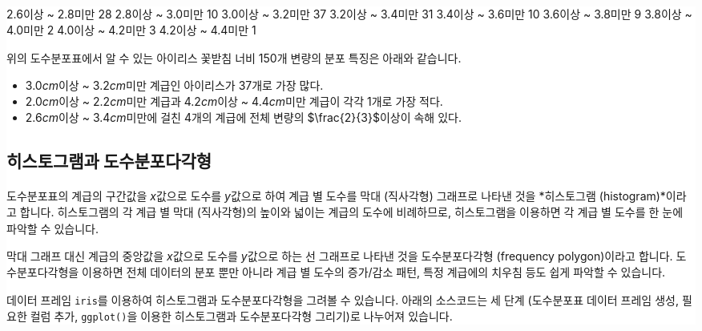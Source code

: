    <td style="text-align:center;width: 15em; "> 2.6이상 ~ 2.8미만 </td>
   <td style="text-align:center;width: 8em; "> 28 </td>
  </tr>
  <tr>
   <td style="text-align:center;width: 15em; "> 2.8이상 ~ 3.0미만 </td>
   <td style="text-align:center;width: 8em; "> 10 </td>
  </tr>
  <tr>
   <td style="text-align:center;width: 15em; "> 3.0이상 ~ 3.2미만 </td>
   <td style="text-align:center;width: 8em; "> 37 </td>
  </tr>
  <tr>
   <td style="text-align:center;width: 15em; "> 3.2이상 ~ 3.4미만 </td>
   <td style="text-align:center;width: 8em; "> 31 </td>
  </tr>
  <tr>
   <td style="text-align:center;width: 15em; "> 3.4이상 ~ 3.6미만 </td>
   <td style="text-align:center;width: 8em; "> 10 </td>
  </tr>
  <tr>
   <td style="text-align:center;width: 15em; "> 3.6이상 ~ 3.8미만 </td>
   <td style="text-align:center;width: 8em; "> 9 </td>
  </tr>
  <tr>
   <td style="text-align:center;width: 15em; "> 3.8이상 ~ 4.0미만 </td>
   <td style="text-align:center;width: 8em; "> 2 </td>
  </tr>
  <tr>
   <td style="text-align:center;width: 15em; "> 4.0이상 ~ 4.2미만 </td>
   <td style="text-align:center;width: 8em; "> 3 </td>
  </tr>
  <tr>
   <td style="text-align:center;width: 15em; "> 4.2이상 ~ 4.4미만 </td>
   <td style="text-align:center;width: 8em; "> 1 </td>
  </tr>
</tbody>
</table>

위의 도수분포표에서 알 수 있는 아이리스 꽃받침 너비 $150$개 변량의 분포 특징은 아래와 같습니다.

- $3.0cm$이상 ~ $3.2cm$미만 계급인 아이리스가	$37$개로 가장 많다.
- $2.0cm$이상 ~ $2.2cm$미만 계급과 $4.2cm$이상 ~ $4.4cm$미만 계급이 각각 $1$개로 가장 적다.
- $2.6cm$이상 ~ $3.4cm$미만에 걸친 $4$개의 계급에 전체 변량의 $\frac{2}{3}$이상이 속해 있다.

## 히스토그램과 도수분포다각형

도수분포표의 계급의 구간값을 $x$값으로 도수를 $y$값으로 하여 계급 별 도수를 막대 (직사각형) 그래프로 나타낸 것을 *히스토그램 (histogram)*이라고 합니다. 히스토그램의 각 계급 별 막대 (직사각형)의 높이와 넓이는 계급의 도수에 비례하므로, 히스토그램을 이용하면 각 계급 별 도수를 한 눈에 파악할 수 있습니다.

막대 그래프 대신 계급의 중앙값을 $x$값으로 도수를 $y$값으로 하는 선 그래프로 나타낸 것을 도수분포다각형 (frequency polygon)이라고 합니다. 도수분포다각형을 이용하면 전체 데이터의 분포 뿐만 아니라 계급 별 도수의 증가/감소 패턴, 특정 계급에의 치우침 등도 쉽게 파악할 수 있습니다. 

데이터 프레임 ```iris```를 이용하여 히스토그램과 도수분포다각형을 그려볼 수 있습니다. 아래의 소스코드는 세 단계 (도수분포표 데이터 프레임 생성, 필요한 컬럼 추가, ```ggplot()```을 이용한 히스토그램과 도수분포다각형 그리기)로 나누어져 있습니다. 
